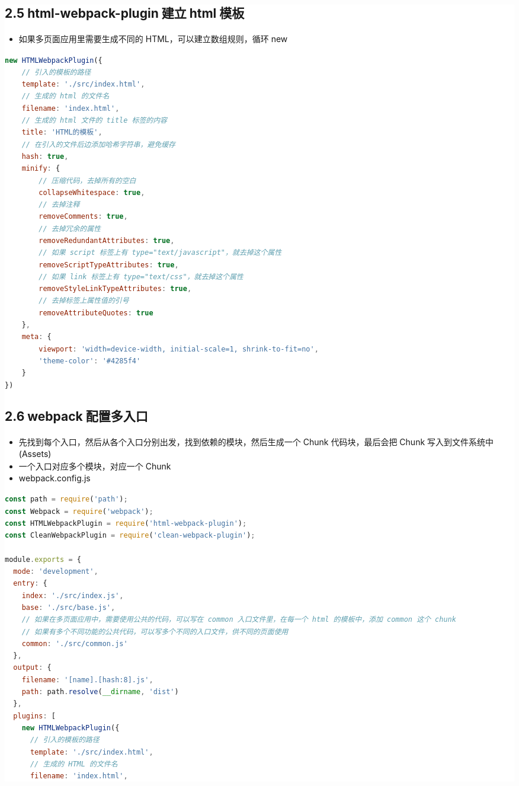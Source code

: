 ## 2.5 html-webpack-plugin 建立 html 模板
+ 如果多页面应用里需要生成不同的 HTML，可以建立数组规则，循环 new
```javascript
new HTMLWebpackPlugin({
	// 引入的模板的路径
	template: './src/index.html',
	// 生成的 html 的文件名
	filename: 'index.html',
	// 生成的 html 文件的 title 标签的内容
	title: 'HTML的模板',
	// 在引入的文件后边添加哈希字符串，避免缓存
	hash: true,
	minify: {
		// 压缩代码，去掉所有的空白
		collapseWhitespace: true,
		// 去掉注释
		removeComments: true,
		// 去掉冗余的属性
		removeRedundantAttributes: true,
		// 如果 script 标签上有 type="text/javascript"，就去掉这个属性
		removeScriptTypeAttributes: true,
		// 如果 link 标签上有 type="text/css"，就去掉这个属性
		removeStyleLinkTypeAttributes: true,
		// 去掉标签上属性值的引号
		removeAttributeQuotes: true
	},
	meta: {
		viewport: 'width=device-width, initial-scale=1, shrink-to-fit=no',
		'theme-color': '#4285f4'
	}
})
```

## 2.6 webpack 配置多入口
+ 先找到每个入口，然后从各个入口分别出发，找到依赖的模块，然后生成一个 Chunk 代码块，最后会把 Chunk 写入到文件系统中(Assets)
+ 一个入口对应多个模块，对应一个 Chunk
+ webpack.config.js

```javascript
const path = require('path');
const Webpack = require('webpack');
const HTMLWebpackPlugin = require('html-webpack-plugin');
const CleanWebpackPlugin = require('clean-webpack-plugin');

module.exports = {
  mode: 'development',
  entry: {
    index: './src/index.js',
    base: './src/base.js',
    // 如果在多页面应用中，需要使用公共的代码，可以写在 common 入口文件里，在每一个 html 的模板中，添加 common 这个 chunk
    // 如果有多个不同功能的公共代码，可以写多个不同的入口文件，供不同的页面使用
    common: './src/common.js'
  },
  output: {
    filename: '[name].[hash:8].js',
    path: path.resolve(__dirname, 'dist')
  },
  plugins: [
    new HTMLWebpackPlugin({
      // 引入的模板的路径
      template: './src/index.html',
      // 生成的 HTML 的文件名
      filename: 'index.html',
```